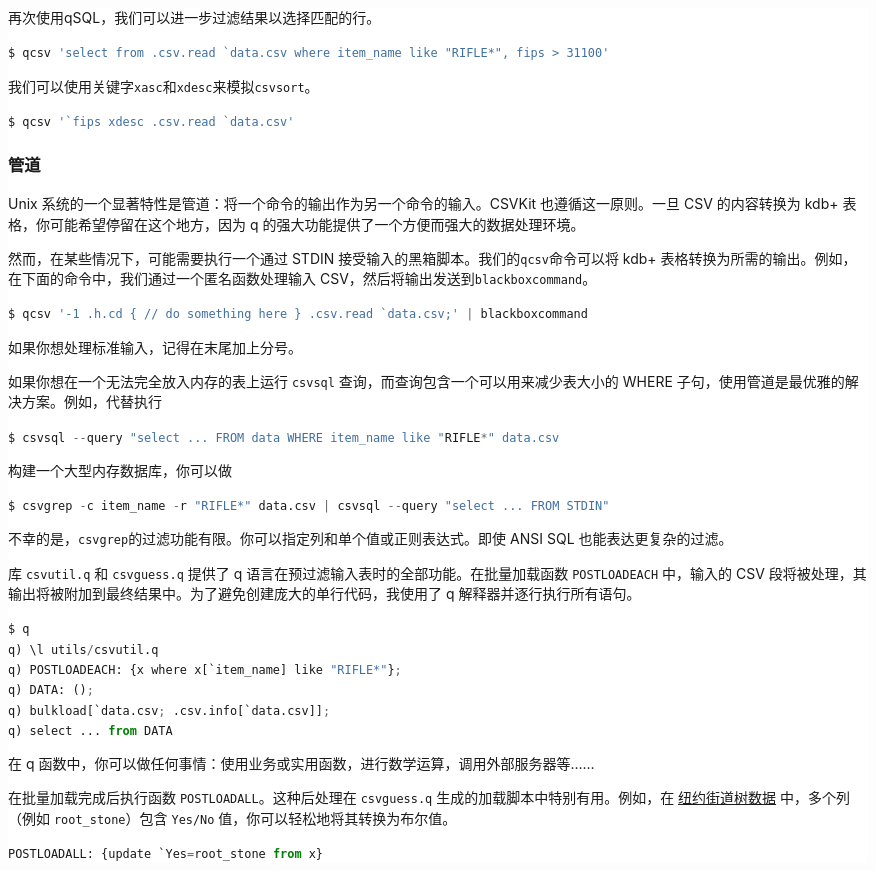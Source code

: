 再次使用qSQL，我们可以进一步过滤结果以选择匹配的行。

```py
$ qcsv 'select from .csv.read `data.csv where item_name like "RIFLE*", fips > 31100'
```

我们可以使用关键字`xasc`和`xdesc`来模拟`csvsort`。

```py
$ qcsv '`fips xdesc .csv.read `data.csv'
```

### 管道

Unix 系统的一个显著特性是管道：将一个命令的输出作为另一个命令的输入。CSVKit 也遵循这一原则。一旦 CSV 的内容转换为 kdb+ 表格，你可能希望停留在这个地方，因为 q 的强大功能提供了一个方便而强大的数据处理环境。

然而，在某些情况下，可能需要执行一个通过 STDIN 接受输入的黑箱脚本。我们的`qcsv`命令可以将 kdb+ 表格转换为所需的输出。例如，在下面的命令中，我们通过一个匿名函数处理输入 CSV，然后将输出发送到`blackboxcommand`。

```py
$ qcsv '-1 .h.cd { // do something here } .csv.read `data.csv;' | blackboxcommand
```

如果你想处理标准输入，记得在末尾加上分号。

如果你想在一个无法完全放入内存的表上运行 `csvsql` 查询，而查询包含一个可以用来减少表大小的 WHERE 子句，使用管道是最优雅的解决方案。例如，代替执行

```py
$ csvsql --query "select ... FROM data WHERE item_name like "RIFLE*" data.csv
```

构建一个大型内存数据库，你可以做

```py
$ csvgrep -c item_name -r "RIFLE*" data.csv | csvsql --query "select ... FROM STDIN"
```

不幸的是，`csvgrep`的过滤功能有限。你可以指定列和单个值或正则表达式。即使 ANSI SQL 也能表达更复杂的过滤。

库 `csvutil.q` 和 `csvguess.q` 提供了 q 语言在预过滤输入表时的全部功能。在批量加载函数 `POSTLOADEACH` 中，输入的 CSV 段将被处理，其输出将被附加到最终结果中。为了避免创建庞大的单行代码，我使用了 q 解释器并逐行执行所有语句。

```py
$ q
q) \l utils/csvutil.q
q) POSTLOADEACH: {x where x[`item_name] like "RIFLE*"};
q) DATA: ();
q) bulkload[`data.csv; .csv.info[`data.csv]];
q) select ... from DATA
```

在 q 函数中，你可以做任何事情：使用业务或实用函数，进行数学运算，调用外部服务器等……

在批量加载完成后执行函数 `POSTLOADALL`。这种后处理在 `csvguess.q` 生成的加载脚本中特别有用。例如，在 [纽约街道树数据](https://data.cityofnewyork.us/Environment/2015-Street-Tree-Census-Tree-Data/pi5s-9p35) 中，多个列（例如 `root_stone`）包含 `Yes/No` 值，你可以轻松地将其转换为布尔值。

```py
POSTLOADALL: {update `Yes=root_stone from x}
```
